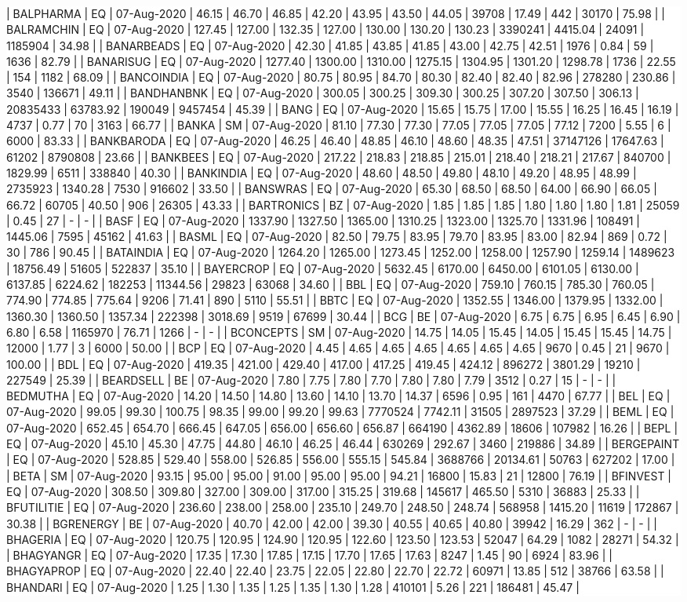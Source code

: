 | BALPHARMA | EQ | 07-Aug-2020 | 46.15 | 46.70 | 46.85 | 42.20 | 43.95 | 43.50 | 44.05 | 39708 | 17.49 | 442 | 30170 | 75.98 |
| BALRAMCHIN | EQ | 07-Aug-2020 | 127.45 | 127.00 | 132.35 | 127.00 | 130.00 | 130.20 | 130.23 | 3390241 | 4415.04 | 24091 | 1185904 | 34.98 |
| BANARBEADS | EQ | 07-Aug-2020 | 42.30 | 41.85 | 43.85 | 41.85 | 43.00 | 42.75 | 42.51 | 1976 | 0.84 | 59 | 1636 | 82.79 |
| BANARISUG | EQ | 07-Aug-2020 | 1277.40 | 1300.00 | 1310.00 | 1275.15 | 1304.95 | 1301.20 | 1298.78 | 1736 | 22.55 | 154 | 1182 | 68.09 |
| BANCOINDIA | EQ | 07-Aug-2020 | 80.75 | 80.95 | 84.70 | 80.30 | 82.40 | 82.40 | 82.96 | 278280 | 230.86 | 3540 | 136671 | 49.11 |
| BANDHANBNK | EQ | 07-Aug-2020 | 300.05 | 300.25 | 309.30 | 300.25 | 307.20 | 307.50 | 306.13 | 20835433 | 63783.92 | 190049 | 9457454 | 45.39 |
| BANG | EQ | 07-Aug-2020 | 15.65 | 15.75 | 17.00 | 15.55 | 16.25 | 16.45 | 16.19 | 4737 | 0.77 | 70 | 3163 | 66.77 |
| BANKA | SM | 07-Aug-2020 | 81.10 | 77.30 | 77.30 | 77.05 | 77.05 | 77.05 | 77.12 | 7200 | 5.55 | 6 | 6000 | 83.33 |
| BANKBARODA | EQ | 07-Aug-2020 | 46.25 | 46.40 | 48.85 | 46.10 | 48.60 | 48.35 | 47.51 | 37147126 | 17647.63 | 61202 | 8790808 | 23.66 |
| BANKBEES | EQ | 07-Aug-2020 | 217.22 | 218.83 | 218.85 | 215.01 | 218.40 | 218.21 | 217.67 | 840700 | 1829.99 | 6511 | 338840 | 40.30 |
| BANKINDIA | EQ | 07-Aug-2020 | 48.60 | 48.50 | 49.80 | 48.10 | 49.20 | 48.95 | 48.99 | 2735923 | 1340.28 | 7530 | 916602 | 33.50 |
| BANSWRAS | EQ | 07-Aug-2020 | 65.30 | 68.50 | 68.50 | 64.00 | 66.90 | 66.05 | 66.72 | 60705 | 40.50 | 906 | 26305 | 43.33 |
| BARTRONICS | BZ | 07-Aug-2020 | 1.85 | 1.85 | 1.85 | 1.80 | 1.80 | 1.80 | 1.81 | 25059 | 0.45 | 27 | - | - |
| BASF | EQ | 07-Aug-2020 | 1337.90 | 1327.50 | 1365.00 | 1310.25 | 1323.00 | 1325.70 | 1331.96 | 108491 | 1445.06 | 7595 | 45162 | 41.63 |
| BASML | EQ | 07-Aug-2020 | 82.50 | 79.75 | 83.95 | 79.70 | 83.95 | 83.00 | 82.94 | 869 | 0.72 | 30 | 786 | 90.45 |
| BATAINDIA | EQ | 07-Aug-2020 | 1264.20 | 1265.00 | 1273.45 | 1252.00 | 1258.00 | 1257.90 | 1259.14 | 1489623 | 18756.49 | 51605 | 522837 | 35.10 |
| BAYERCROP | EQ | 07-Aug-2020 | 5632.45 | 6170.00 | 6450.00 | 6101.05 | 6130.00 | 6137.85 | 6224.62 | 182253 | 11344.56 | 29823 | 63068 | 34.60 |
| BBL | EQ | 07-Aug-2020 | 759.10 | 760.15 | 785.30 | 760.05 | 774.90 | 774.85 | 775.64 | 9206 | 71.41 | 890 | 5110 | 55.51 |
| BBTC | EQ | 07-Aug-2020 | 1352.55 | 1346.00 | 1379.95 | 1332.00 | 1360.30 | 1360.50 | 1357.34 | 222398 | 3018.69 | 9519 | 67699 | 30.44 |
| BCG | BE | 07-Aug-2020 | 6.75 | 6.75 | 6.95 | 6.45 | 6.90 | 6.80 | 6.58 | 1165970 | 76.71 | 1266 | - | - |
| BCONCEPTS | SM | 07-Aug-2020 | 14.75 | 14.05 | 15.45 | 14.05 | 15.45 | 15.45 | 14.75 | 12000 | 1.77 | 3 | 6000 | 50.00 |
| BCP | EQ | 07-Aug-2020 | 4.45 | 4.65 | 4.65 | 4.65 | 4.65 | 4.65 | 4.65 | 9670 | 0.45 | 21 | 9670 | 100.00 |
| BDL | EQ | 07-Aug-2020 | 419.35 | 421.00 | 429.40 | 417.00 | 417.25 | 419.45 | 424.12 | 896272 | 3801.29 | 19210 | 227549 | 25.39 |
| BEARDSELL | BE | 07-Aug-2020 | 7.80 | 7.75 | 7.80 | 7.70 | 7.80 | 7.80 | 7.79 | 3512 | 0.27 | 15 | - | - |
| BEDMUTHA | EQ | 07-Aug-2020 | 14.20 | 14.50 | 14.80 | 13.60 | 14.10 | 13.70 | 14.37 | 6596 | 0.95 | 161 | 4470 | 67.77 |
| BEL | EQ | 07-Aug-2020 | 99.05 | 99.30 | 100.75 | 98.35 | 99.00 | 99.20 | 99.63 | 7770524 | 7742.11 | 31505 | 2897523 | 37.29 |
| BEML | EQ | 07-Aug-2020 | 652.45 | 654.70 | 666.45 | 647.05 | 656.00 | 656.60 | 656.87 | 664190 | 4362.89 | 18606 | 107982 | 16.26 |
| BEPL | EQ | 07-Aug-2020 | 45.10 | 45.30 | 47.75 | 44.80 | 46.10 | 46.25 | 46.44 | 630269 | 292.67 | 3460 | 219886 | 34.89 |
| BERGEPAINT | EQ | 07-Aug-2020 | 528.85 | 529.40 | 558.00 | 526.85 | 556.00 | 555.15 | 545.84 | 3688766 | 20134.61 | 50763 | 627202 | 17.00 |
| BETA | SM | 07-Aug-2020 | 93.15 | 95.00 | 95.00 | 91.00 | 95.00 | 95.00 | 94.21 | 16800 | 15.83 | 21 | 12800 | 76.19 |
| BFINVEST | EQ | 07-Aug-2020 | 308.50 | 309.80 | 327.00 | 309.00 | 317.00 | 315.25 | 319.68 | 145617 | 465.50 | 5310 | 36883 | 25.33 |
| BFUTILITIE | EQ | 07-Aug-2020 | 236.60 | 238.00 | 258.00 | 235.10 | 249.70 | 248.50 | 248.74 | 568958 | 1415.20 | 11619 | 172867 | 30.38 |
| BGRENERGY | BE | 07-Aug-2020 | 40.70 | 42.00 | 42.00 | 39.30 | 40.55 | 40.65 | 40.80 | 39942 | 16.29 | 362 | - | - |
| BHAGERIA | EQ | 07-Aug-2020 | 120.75 | 120.95 | 124.90 | 120.95 | 122.60 | 123.50 | 123.53 | 52047 | 64.29 | 1082 | 28271 | 54.32 |
| BHAGYANGR | EQ | 07-Aug-2020 | 17.35 | 17.30 | 17.85 | 17.15 | 17.70 | 17.65 | 17.63 | 8247 | 1.45 | 90 | 6924 | 83.96 |
| BHAGYAPROP | EQ | 07-Aug-2020 | 22.40 | 22.40 | 23.75 | 22.05 | 22.80 | 22.70 | 22.72 | 60971 | 13.85 | 512 | 38766 | 63.58 |
| BHANDARI | EQ | 07-Aug-2020 | 1.25 | 1.30 | 1.35 | 1.25 | 1.35 | 1.30 | 1.28 | 410101 | 5.26 | 221 | 186481 | 45.47 |
